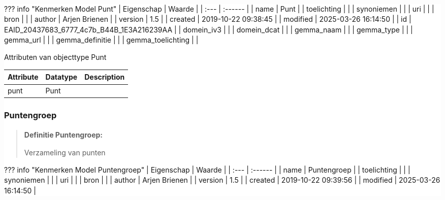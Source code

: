 ??? info "Kenmerken Model Punt"
    | Eigenschap | Waarde |
    | :--- | :------ |
    | name | Punt |
    | toelichting |  |
    | synoniemen |  |
    | uri |  |
    | bron |  |
    | author | Arjen Brienen |
    | version | 1.5 |
    | created | 2019-10-22 09:38:45 |
    | modified | 2025-03-26 16:14:50 |
    | id | EAID_20437683_6777_4c7b_B44B_1E3A216239AA |
    | domein_iv3 |  |
    | domein_dcat |  |
    | gemma_naam |  |
    | gemma_type |  |
    | gemma_url |  |
    | gemma_definitie |  |
    | gemma_toelichting |  |
    

Attributen van objecttype Punt

| Attribute | Datatype | Description |
| :--- | :--- | :--- |
| punt | Punt |  |



### Puntengroep
> **Definitie Puntengroep:** 
>
> Verzameling van punten

??? info "Kenmerken Model Puntengroep"
    | Eigenschap | Waarde |
    | :--- | :------ |
    | name | Puntengroep |
    | toelichting |  |
    | synoniemen |  |
    | uri |  |
    | bron |  |
    | author | Arjen Brienen |
    | version | 1.5 |
    | created | 2019-10-22 09:39:56 |
    | modified | 2025-03-26 16:14:50 |